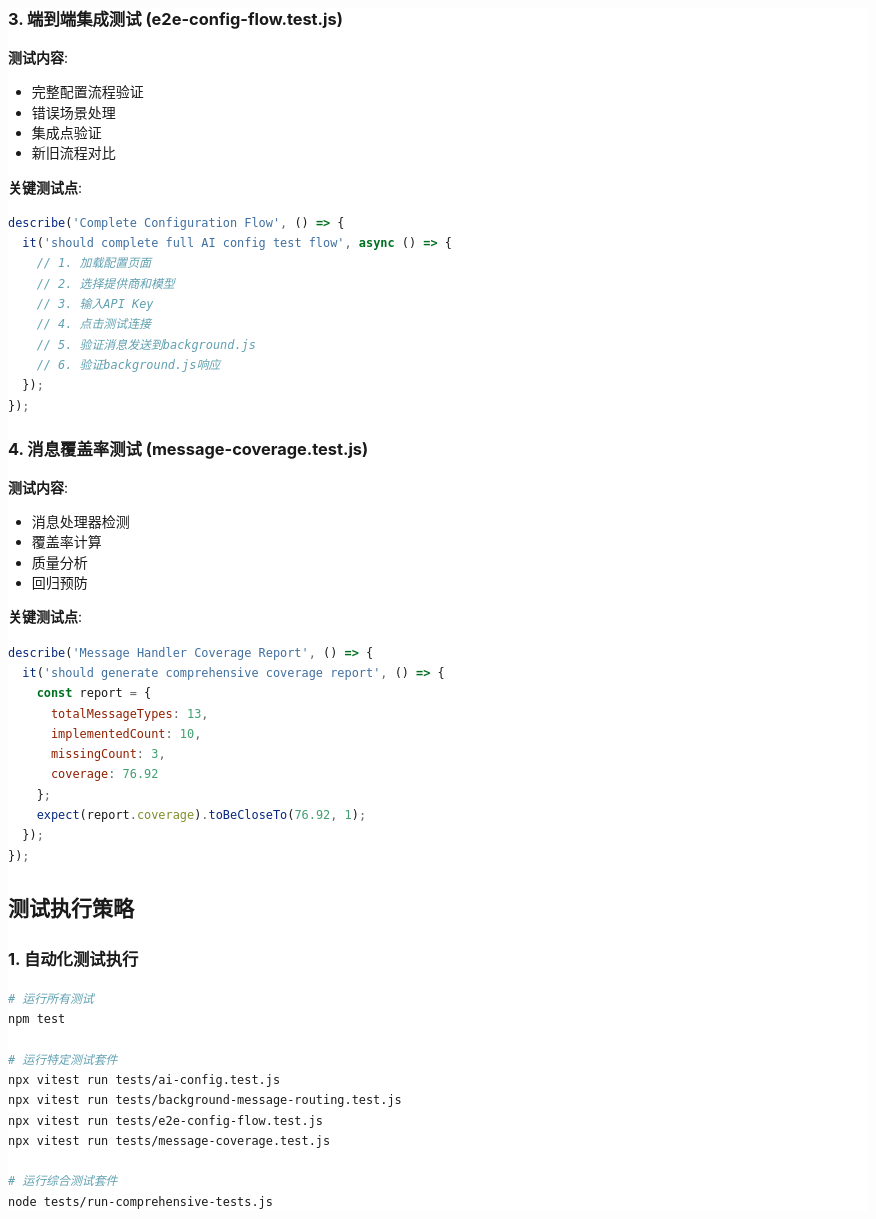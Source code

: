 ### 3. 端到端集成测试 (e2e-config-flow.test.js)

**测试内容**:
- 完整配置流程验证
- 错误场景处理
- 集成点验证
- 新旧流程对比

**关键测试点**:
```javascript
describe('Complete Configuration Flow', () => {
  it('should complete full AI config test flow', async () => {
    // 1. 加载配置页面
    // 2. 选择提供商和模型
    // 3. 输入API Key
    // 4. 点击测试连接
    // 5. 验证消息发送到background.js
    // 6. 验证background.js响应
  });
});
```

### 4. 消息覆盖率测试 (message-coverage.test.js)

**测试内容**:
- 消息处理器检测
- 覆盖率计算
- 质量分析
- 回归预防

**关键测试点**:
```javascript
describe('Message Handler Coverage Report', () => {
  it('should generate comprehensive coverage report', () => {
    const report = {
      totalMessageTypes: 13,
      implementedCount: 10,
      missingCount: 3,
      coverage: 76.92
    };
    expect(report.coverage).toBeCloseTo(76.92, 1);
  });
});
```

## 测试执行策略

### 1. 自动化测试执行

```bash
# 运行所有测试
npm test

# 运行特定测试套件
npx vitest run tests/ai-config.test.js
npx vitest run tests/background-message-routing.test.js
npx vitest run tests/e2e-config-flow.test.js
npx vitest run tests/message-coverage.test.js

# 运行综合测试套件
node tests/run-comprehensive-tests.js
```
